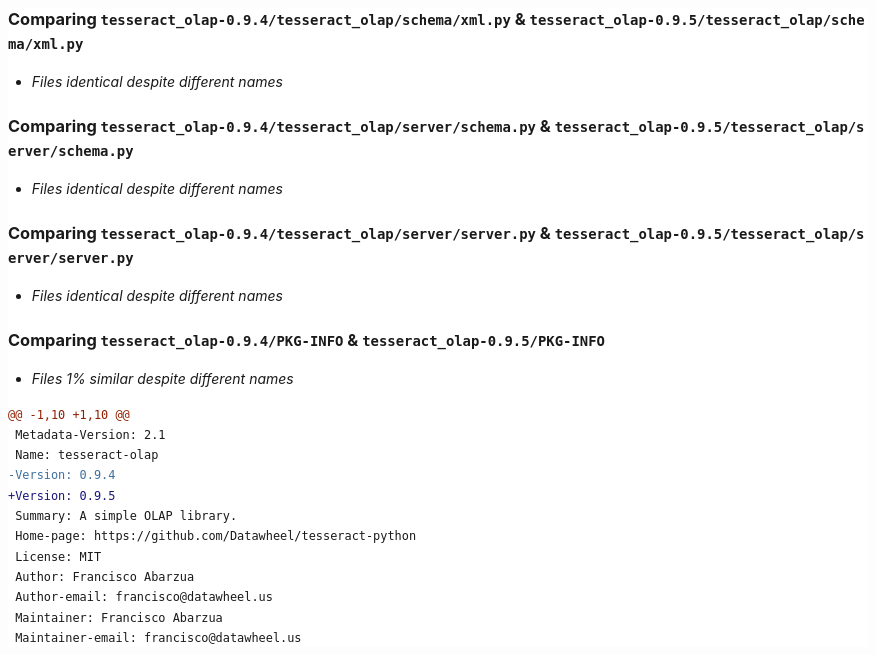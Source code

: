 ### Comparing `tesseract_olap-0.9.4/tesseract_olap/schema/xml.py` & `tesseract_olap-0.9.5/tesseract_olap/schema/xml.py`

 * *Files identical despite different names*

### Comparing `tesseract_olap-0.9.4/tesseract_olap/server/schema.py` & `tesseract_olap-0.9.5/tesseract_olap/server/schema.py`

 * *Files identical despite different names*

### Comparing `tesseract_olap-0.9.4/tesseract_olap/server/server.py` & `tesseract_olap-0.9.5/tesseract_olap/server/server.py`

 * *Files identical despite different names*

### Comparing `tesseract_olap-0.9.4/PKG-INFO` & `tesseract_olap-0.9.5/PKG-INFO`

 * *Files 1% similar despite different names*

```diff
@@ -1,10 +1,10 @@
 Metadata-Version: 2.1
 Name: tesseract-olap
-Version: 0.9.4
+Version: 0.9.5
 Summary: A simple OLAP library.
 Home-page: https://github.com/Datawheel/tesseract-python
 License: MIT
 Author: Francisco Abarzua
 Author-email: francisco@datawheel.us
 Maintainer: Francisco Abarzua
 Maintainer-email: francisco@datawheel.us
```

